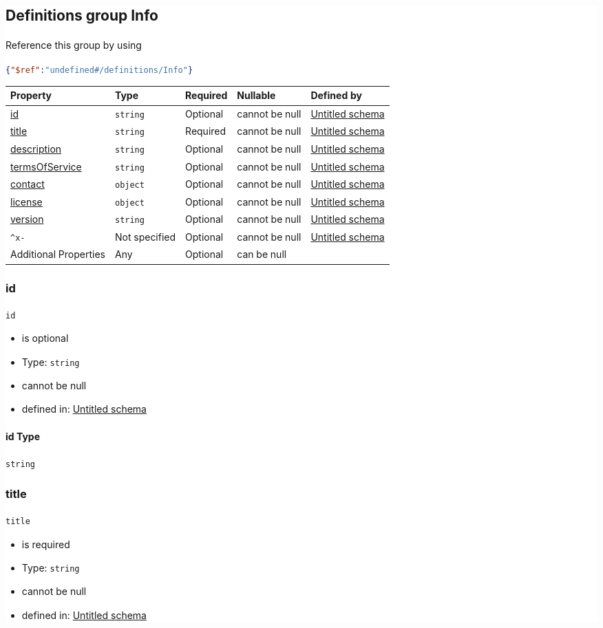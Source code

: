 ## Definitions group Info

Reference this group by using

```json
{"$ref":"undefined#/definitions/Info"}
```

| Property                          | Type          | Required | Nullable       | Defined by                                                                                                                                  |
| :-------------------------------- | :------------ | :------- | :------------- | :------------------------------------------------------------------------------------------------------------------------------------------ |
| [id](#id)                         | `string`      | Optional | cannot be null | [Untitled schema](test-external-defs-definitions-info-properties-id.md "undefined#/definitions/Info/properties/id")                         |
| [title](#title)                   | `string`      | Required | cannot be null | [Untitled schema](test-external-defs-definitions-info-properties-title.md "undefined#/definitions/Info/properties/title")                   |
| [description](#description)       | `string`      | Optional | cannot be null | [Untitled schema](test-external-defs-definitions-info-properties-description.md "undefined#/definitions/Info/properties/description")       |
| [termsOfService](#termsofservice) | `string`      | Optional | cannot be null | [Untitled schema](test-external-defs-definitions-info-properties-termsofservice.md "undefined#/definitions/Info/properties/termsOfService") |
| [contact](#contact)               | `object`      | Optional | cannot be null | [Untitled schema](test-external-defs-definitions-info-properties-contact.md "undefined#/definitions/Info/properties/contact")               |
| [license](#license)               | `object`      | Optional | cannot be null | [Untitled schema](test-external-defs-definitions-info-properties-license.md "undefined#/definitions/Info/properties/license")               |
| [version](#version)               | `string`      | Optional | cannot be null | [Untitled schema](test-external-defs-definitions-info-properties-version.md "undefined#/definitions/Info/properties/version")               |
| `^x-`                             | Not specified | Optional | cannot be null | [Untitled schema](test-external-defs-definitions-info-patternproperties-x-.md "undefined#/definitions/Info/patternProperties/^x-")          |
| Additional Properties             | Any           | Optional | can be null    |                                                                                                                                             |

### id



`id`

*   is optional

*   Type: `string`

*   cannot be null

*   defined in: [Untitled schema](test-external-defs-definitions-info-properties-id.md "undefined#/definitions/Info/properties/id")

#### id Type

`string`

### title



`title`

*   is required

*   Type: `string`

*   cannot be null

*   defined in: [Untitled schema](test-external-defs-definitions-info-properties-title.md "undefined#/definitions/Info/properties/title")
